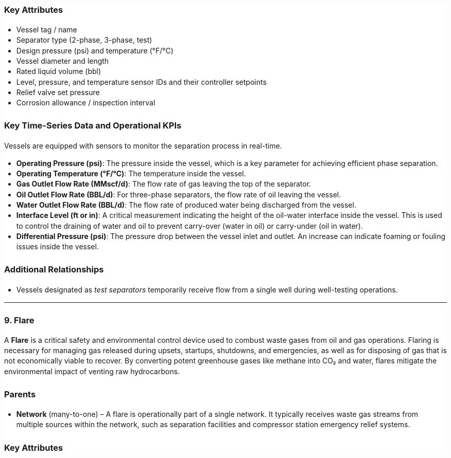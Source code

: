 ### Key Attributes

- Vessel tag / name
- Separator type (2-phase, 3-phase, test)
- Design pressure (psi) and temperature (°F/°C)
- Vessel diameter and length
- Rated liquid volume (bbl)
- Level, pressure, and temperature sensor IDs and their controller setpoints
- Relief valve set pressure
- Corrosion allowance / inspection interval

### Key Time-Series Data and Operational KPIs

Vessels are equipped with sensors to monitor the separation process in real-time.

- **Operating Pressure (psi)**: The pressure inside the vessel, which is a key parameter for achieving efficient phase separation.
- **Operating Temperature (°F/°C)**: The temperature inside the vessel.
- **Gas Outlet Flow Rate (MMscf/d)**: The flow rate of gas leaving the top of the separator.
- **Oil Outlet Flow Rate (BBL/d)**: For three-phase separators, the flow rate of oil leaving the vessel.
- **Water Outlet Flow Rate (BBL/d)**: The flow rate of produced water being discharged from the vessel.
- **Interface Level (ft or in)**: A critical measurement indicating the height of the oil-water interface inside the vessel. This is used to control the draining of water and oil to prevent carry-over (water in oil) or carry-under (oil in water).
- **Differential Pressure (psi)**: The pressure drop between the vessel inlet and outlet. An increase can indicate foaming or fouling issues inside the vessel.

### Additional Relationships

- Vessels designated as *test separators* temporarily receive flow from a single well during well-testing operations.

---

### 9. Flare

A **Flare** is a critical safety and environmental control device used to combust waste gases from oil and gas operations. Flaring is necessary for managing gas released during upsets, startups, shutdowns, and emergencies, as well as for disposing of gas that is not economically viable to recover. By converting potent greenhouse gases like methane into CO₂ and water, flares mitigate the environmental impact of venting raw hydrocarbons.

### Parents

- **Network** (many-to-one) – A flare is operationally part of a single network. It typically receives waste gas streams from multiple sources within the network, such as separation facilities and compressor station emergency relief systems.

### Key Attributes
